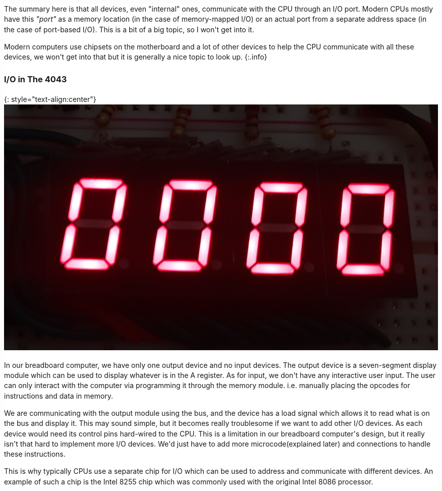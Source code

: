 The summary here is that all devices, even "internal" ones, communicate with the CPU through an I/O port. Modern CPUs mostly have this _"port"_ as a memory location (in the case of memory-mapped I/O) or an actual port from a separate address space (in the case of port-based I/O). This is a bit of a big topic, so I won't get into it.

Modern computers use chipsets on the motherboard and a lot of other devices to help the CPU communicate with all these devices, we won't get into that but it is generally a nice topic to look up.
{:.info}


### I/O in The 4043

{: style="text-align:center"}
![Output in the 4043](/assets/images/8bit-computer-part3/output_4043.jpg)

In our breadboard computer, we have only one output device and no input devices. The output device is a seven-segment display module which can be used to display whatever is in the A register. As for input, we don't have any interactive user input. The user can only interact with the computer via programming it through the memory module. i.e. manually placing the opcodes for instructions and data in memory.

We are communicating with the output module using the bus, and the device has a load signal which allows it to read what is on the bus and display it. This may sound simple, but it becomes really troublesome if we want to add other I/O devices. As each device would need its control pins hard-wired to the CPU. This is a limitation in our breadboard computer's design, but it really isn't that hard to implement more I/O devices. We'd just have to add more microcode(explained later) and connections to handle these instructions.

This is why typically CPUs use a separate chip for I/O which can be used to address and communicate with different devices. An example of such a chip is the Intel 8255 chip which was commonly used with the original Intel 8086 processor.

